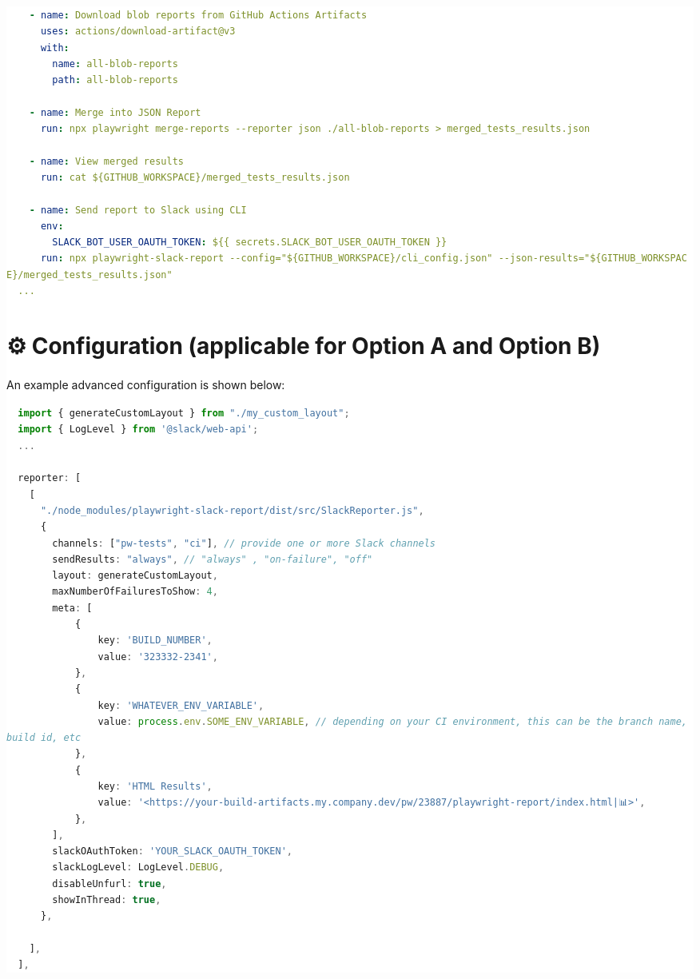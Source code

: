 ```yaml
    - name: Download blob reports from GitHub Actions Artifacts
      uses: actions/download-artifact@v3
      with:
        name: all-blob-reports
        path: all-blob-reports

    - name: Merge into JSON Report
      run: npx playwright merge-reports --reporter json ./all-blob-reports > merged_tests_results.json

    - name: View merged results
      run: cat ${GITHUB_WORKSPACE}/merged_tests_results.json

    - name: Send report to Slack using CLI
      env:
        SLACK_BOT_USER_OAUTH_TOKEN: ${{ secrets.SLACK_BOT_USER_OAUTH_TOKEN }}
      run: npx playwright-slack-report --config="${GITHUB_WORKSPACE}/cli_config.json" --json-results="${GITHUB_WORKSPACE}/merged_tests_results.json"
  ...
```


# ⚙️ Configuration (applicable for Option A and Option B)

An example advanced configuration is shown below:


```typescript
  import { generateCustomLayout } from "./my_custom_layout";
  import { LogLevel } from '@slack/web-api';
  ...

  reporter: [
    [
      "./node_modules/playwright-slack-report/dist/src/SlackReporter.js",
      {
        channels: ["pw-tests", "ci"], // provide one or more Slack channels
        sendResults: "always", // "always" , "on-failure", "off"
        layout: generateCustomLayout,
        maxNumberOfFailuresToShow: 4,
        meta: [
            {
                key: 'BUILD_NUMBER',
                value: '323332-2341',
            },
            {
                key: 'WHATEVER_ENV_VARIABLE',
                value: process.env.SOME_ENV_VARIABLE, // depending on your CI environment, this can be the branch name, build id, etc
            },
            {
                key: 'HTML Results',
                value: '<https://your-build-artifacts.my.company.dev/pw/23887/playwright-report/index.html|📊>',
            },
        ],
        slackOAuthToken: 'YOUR_SLACK_OAUTH_TOKEN',
        slackLogLevel: LogLevel.DEBUG,
        disableUnfurl: true,
        showInThread: true,
      },

    ],
  ],
```